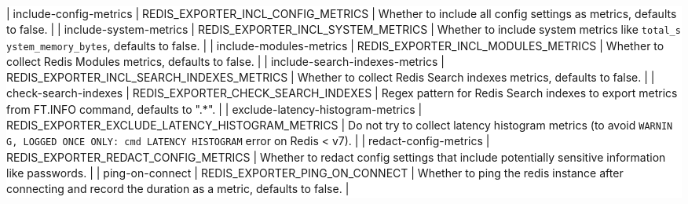 | include-config-metrics              | REDIS_EXPORTER_INCL_CONFIG_METRICS               | Whether to include all config settings as metrics, defaults to false.                                                                                                                                                                                                                                                                                                                                                                                                                                                                                                                                                                           |
| include-system-metrics              | REDIS_EXPORTER_INCL_SYSTEM_METRICS               | Whether to include system metrics like `total_system_memory_bytes`, defaults to false.                                                                                                                                                                                                                                                                                                                                                                                                                                                                                                                                                          |
| include-modules-metrics             | REDIS_EXPORTER_INCL_MODULES_METRICS              | Whether to collect Redis Modules metrics, defaults to false.                                                                                                                                                                                                                                                                                                                                                                                                                                                                                                                                                                                    |
| include-search-indexes-metrics      | REDIS_EXPORTER_INCL_SEARCH_INDEXES_METRICS       | Whether to collect Redis Search indexes metrics, defaults to false.                                                                                                                                                                                                                                                                                                                                                                                                                                                                                                                                                                                    |
| check-search-indexes                | REDIS_EXPORTER_CHECK_SEARCH_INDEXES              | Regex pattern for Redis Search indexes to export metrics from FT.INFO command, defaults to ".*".                                                                                                                                                                                                                                                                                                                                                                                                                                                                                                                                                                                        |
| exclude-latency-histogram-metrics   | REDIS_EXPORTER_EXCLUDE_LATENCY_HISTOGRAM_METRICS | Do not try to collect latency histogram metrics (to avoid `WARNING, LOGGED ONCE ONLY: cmd LATENCY HISTOGRAM` error on Redis < v7).                                                                                                                                                                                                                                                                                                                                                                                                                                                                                                              |
| redact-config-metrics               | REDIS_EXPORTER_REDACT_CONFIG_METRICS             | Whether to redact config settings that include potentially sensitive information like passwords.                                                                                                                                                                                                                                                                                                                                                                                                                                                                                                                                                |
| ping-on-connect                     | REDIS_EXPORTER_PING_ON_CONNECT                   | Whether to ping the redis instance after connecting and record the duration as a metric, defaults to false.                                                                                                                                                                                                                                                                                                                                                                                                                                                                                                                                     |